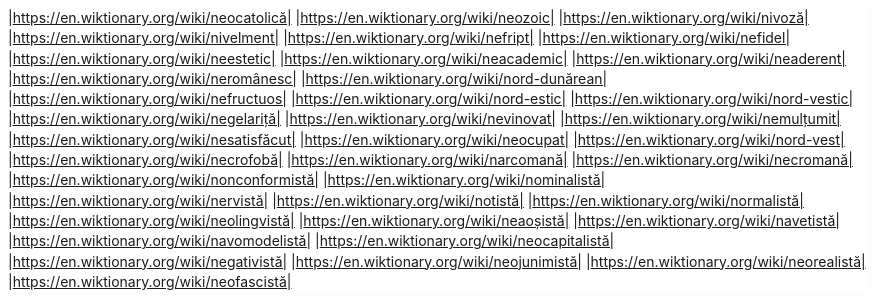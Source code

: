 |https://en.wiktionary.org/wiki/neocatolică|
|https://en.wiktionary.org/wiki/neozoic|
|https://en.wiktionary.org/wiki/nivoză|
|https://en.wiktionary.org/wiki/nivelment|
|https://en.wiktionary.org/wiki/nefript|
|https://en.wiktionary.org/wiki/nefidel|
|https://en.wiktionary.org/wiki/neestetic|
|https://en.wiktionary.org/wiki/neacademic|
|https://en.wiktionary.org/wiki/neaderent|
|https://en.wiktionary.org/wiki/neromânesc|
|https://en.wiktionary.org/wiki/nord-dunărean|
|https://en.wiktionary.org/wiki/nefructuos|
|https://en.wiktionary.org/wiki/nord-estic|
|https://en.wiktionary.org/wiki/nord-vestic|
|https://en.wiktionary.org/wiki/negelariță|
|https://en.wiktionary.org/wiki/nevinovat|
|https://en.wiktionary.org/wiki/nemulțumit|
|https://en.wiktionary.org/wiki/nesatisfăcut|
|https://en.wiktionary.org/wiki/neocupat|
|https://en.wiktionary.org/wiki/nord-vest|
|https://en.wiktionary.org/wiki/necrofobă|
|https://en.wiktionary.org/wiki/narcomană|
|https://en.wiktionary.org/wiki/necromană|
|https://en.wiktionary.org/wiki/nonconformistă|
|https://en.wiktionary.org/wiki/nominalistă|
|https://en.wiktionary.org/wiki/nervistă|
|https://en.wiktionary.org/wiki/notistă|
|https://en.wiktionary.org/wiki/normalistă|
|https://en.wiktionary.org/wiki/neolingvistă|
|https://en.wiktionary.org/wiki/neaoșistă|
|https://en.wiktionary.org/wiki/navetistă|
|https://en.wiktionary.org/wiki/navomodelistă|
|https://en.wiktionary.org/wiki/neocapitalistă|
|https://en.wiktionary.org/wiki/negativistă|
|https://en.wiktionary.org/wiki/neojunimistă|
|https://en.wiktionary.org/wiki/neorealistă|
|https://en.wiktionary.org/wiki/neofascistă|
